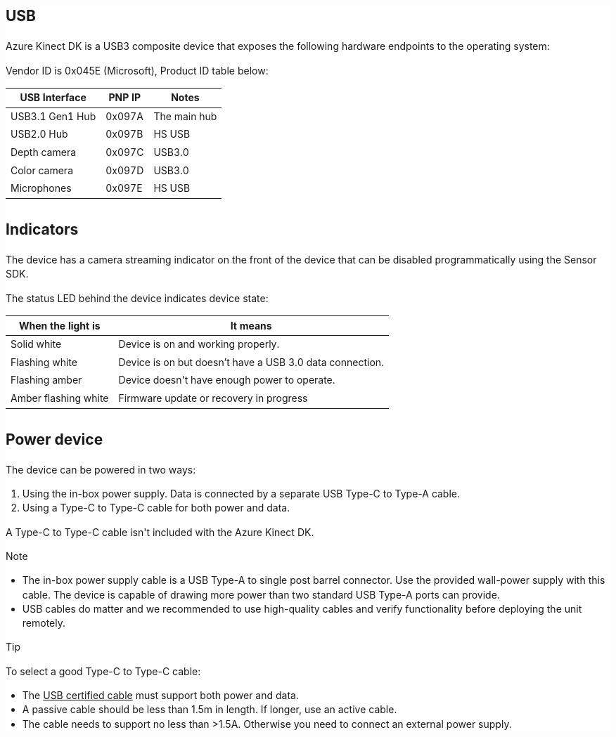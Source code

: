 ## USB

Azure Kinect DK is a USB3 composite device that exposes the following hardware endpoints to the operating system:

Vendor ID is 0x045E (Microsoft), Product ID table below:

|    USB Interface        |    PNP IP    |     Notes            |
|-------------------------|--------------|----------------------|
|    USB3.1 Gen1 Hub    |    0x097A    |    The   main hub    |
|    USB2.0 Hub         |    0x097B    |    HS   USB          |
|    Depth camera       |    0x097C    |    USB3.0            |
|    Color camera       |    0x097D    |    USB3.0            |
|    Microphones        |    0x097E    |    HS   USB          |

## Indicators

The device has a camera streaming indicator on the front of the device that can be disabled programmatically using the Sensor SDK.

The status LED behind the device indicates device state:

| When the light is     | It means                                                   |
|-----------------------|------------------------------------------------------------|
| Solid white           | Device is on and working properly.                         |
| Flashing white        | Device is on but doesn’t have a USB 3.0 data connection.   |
| Flashing amber        | Device doesn't have enough power to operate.               |
| Amber flashing white  | Firmware update or recovery in progress                    |

## Power device

The device can be powered in two ways:

1. Using the in-box power supply. Data is connected by a separate USB Type-C to Type-A cable.
2. Using a Type-C to Type-C cable for both power and data.

A Type-C to Type-C cable isn't included with the Azure Kinect DK.

> [!NOTE]
> - The in-box power supply cable is a USB Type-A to single post barrel connector. Use the provided wall-power supply with this cable. The device is capable of drawing more power than two standard USB Type-A ports can provide.
> - USB cables do matter and we recommended to use high-quality cables and verify functionality before deploying the unit remotely.

> [!TIP]
> To select a good Type-C to Type-C cable:
> - The [USB certified cable](https://www.usb.org/products) must support both power and data.
> - A passive cable should be less than 1.5m in length. If longer, use an active cable. 
> - The cable needs to support no less than >1.5A. Otherwise you need to connect an external power supply.
